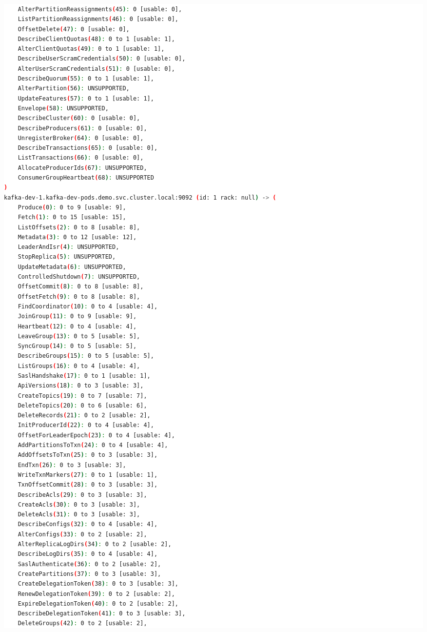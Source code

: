 ```bash
	AlterPartitionReassignments(45): 0 [usable: 0],
	ListPartitionReassignments(46): 0 [usable: 0],
	OffsetDelete(47): 0 [usable: 0],
	DescribeClientQuotas(48): 0 to 1 [usable: 1],
	AlterClientQuotas(49): 0 to 1 [usable: 1],
	DescribeUserScramCredentials(50): 0 [usable: 0],
	AlterUserScramCredentials(51): 0 [usable: 0],
	DescribeQuorum(55): 0 to 1 [usable: 1],
	AlterPartition(56): UNSUPPORTED,
	UpdateFeatures(57): 0 to 1 [usable: 1],
	Envelope(58): UNSUPPORTED,
	DescribeCluster(60): 0 [usable: 0],
	DescribeProducers(61): 0 [usable: 0],
	UnregisterBroker(64): 0 [usable: 0],
	DescribeTransactions(65): 0 [usable: 0],
	ListTransactions(66): 0 [usable: 0],
	AllocateProducerIds(67): UNSUPPORTED,
	ConsumerGroupHeartbeat(68): UNSUPPORTED
)
kafka-dev-1.kafka-dev-pods.demo.svc.cluster.local:9092 (id: 1 rack: null) -> (
	Produce(0): 0 to 9 [usable: 9],
	Fetch(1): 0 to 15 [usable: 15],
	ListOffsets(2): 0 to 8 [usable: 8],
	Metadata(3): 0 to 12 [usable: 12],
	LeaderAndIsr(4): UNSUPPORTED,
	StopReplica(5): UNSUPPORTED,
	UpdateMetadata(6): UNSUPPORTED,
	ControlledShutdown(7): UNSUPPORTED,
	OffsetCommit(8): 0 to 8 [usable: 8],
	OffsetFetch(9): 0 to 8 [usable: 8],
	FindCoordinator(10): 0 to 4 [usable: 4],
	JoinGroup(11): 0 to 9 [usable: 9],
	Heartbeat(12): 0 to 4 [usable: 4],
	LeaveGroup(13): 0 to 5 [usable: 5],
	SyncGroup(14): 0 to 5 [usable: 5],
	DescribeGroups(15): 0 to 5 [usable: 5],
	ListGroups(16): 0 to 4 [usable: 4],
	SaslHandshake(17): 0 to 1 [usable: 1],
	ApiVersions(18): 0 to 3 [usable: 3],
	CreateTopics(19): 0 to 7 [usable: 7],
	DeleteTopics(20): 0 to 6 [usable: 6],
	DeleteRecords(21): 0 to 2 [usable: 2],
	InitProducerId(22): 0 to 4 [usable: 4],
	OffsetForLeaderEpoch(23): 0 to 4 [usable: 4],
	AddPartitionsToTxn(24): 0 to 4 [usable: 4],
	AddOffsetsToTxn(25): 0 to 3 [usable: 3],
	EndTxn(26): 0 to 3 [usable: 3],
	WriteTxnMarkers(27): 0 to 1 [usable: 1],
	TxnOffsetCommit(28): 0 to 3 [usable: 3],
	DescribeAcls(29): 0 to 3 [usable: 3],
	CreateAcls(30): 0 to 3 [usable: 3],
	DeleteAcls(31): 0 to 3 [usable: 3],
	DescribeConfigs(32): 0 to 4 [usable: 4],
	AlterConfigs(33): 0 to 2 [usable: 2],
	AlterReplicaLogDirs(34): 0 to 2 [usable: 2],
	DescribeLogDirs(35): 0 to 4 [usable: 4],
	SaslAuthenticate(36): 0 to 2 [usable: 2],
	CreatePartitions(37): 0 to 3 [usable: 3],
	CreateDelegationToken(38): 0 to 3 [usable: 3],
	RenewDelegationToken(39): 0 to 2 [usable: 2],
	ExpireDelegationToken(40): 0 to 2 [usable: 2],
	DescribeDelegationToken(41): 0 to 3 [usable: 3],
	DeleteGroups(42): 0 to 2 [usable: 2],
```

[//]: # (- Monitor your Kafka with KubeDB using [out-of-the-box builtin-Prometheus]&#40;/docs/guides/kafka/monitoring/using-builtin-prometheus.md&#41;.)